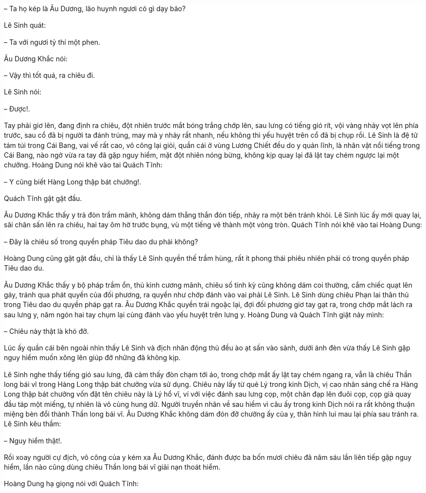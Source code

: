 – Ta họ kép là Âu Dương, lão huynh ngươi có gì dạy bảo?

Lê Sinh quát:

– Ta với ngươi tỷ thí một phen.

Âu Dương Khắc nói:

– Vậy thì tốt quá, ra chiêu đi.

Lê Sinh nói:

– Được!.

Tay phải giơ lên, đang định ra chiêu, đột nhiên trước mắt bóng trắng chớp lên, sau lưng có tiếng gió rít, vội vàng nhảy vọt lên phía trước, sau cổ đã bị người ta đánh trúng, may mà y nhảy rất nhanh, nếu không thì yếu huyệt trên cổ đã bị chụp rồi. Lê Sinh là đệ tử tám túi trong Cái Bang, vai vế rất cao, võ công lại giỏi, quần cái ở vùng Lương Chiết đều do y quản lĩnh, là nhân vật nổi tiếng trong Cái Bang, nào ngờ vừa ra tay đã gặp nguy hiểm, mặt đột nhiên nóng bừng, không kịp quay lại đã lật tay chém ngược lại một chưởng. Hoàng Dung nói khẽ vào tai Quách Tĩnh:

– Y cũng biết Hàng Long thập bát chưởng!.

Quách Tĩnh gật gật đầu.

Âu Dương Khắc thấy y trả đòn trầm mãnh, không dám thẳng thắn đón tiếp, nhảy ra một bên tránh khỏi. Lê Sinh lúc ấy mới quay lại, sãi chân sấn lên ra chiêu, hai tay ôm hờ trước bụng, vù một tiếng vẽ thành một vòng tròn. Quách Tĩnh nói khẽ vào tai Hoàng Dung:

– Đây là chiêu số trong quyền pháp Tiêu dao du phải không?

Hoàng Dung cũng gật gật đầu, chỉ là thấy Lê Sinh quyền thế trầm hùng, rất ít phong thái phiêu nhiên phải có trong quyền pháp Tiêu dao du.

Âu Dương Khắc thấy y bộ pháp trầm ổn, thủ kình cương mãnh, chiêu số tinh kỳ cũng không dám coi thường, cắm chiếc quạt lên gáy, tránh qua phát quyền của đối phương, ra quyền như chớp đánh vào vai phải Lê Sinh. Lê Sinh dùng chiêu Phạn lai thân thủ trong Tiêu dao du quyền pháp gạt ra. Âu Dương Khắc quyền trái ngoặc lại, đợi đối phương giơ tay gạt ra, trong chớp mắt lách ra sau lưng y, năm ngón hai tay chụm lại cùng đánh vào yếu huyệt trên lưng y. Hoàng Dung và Quách Tĩnh giật nảy mình:

– Chiêu này thật là khó đỡ.

Lúc ấy quần cái bên ngoài nhìn thấy Lê Sinh và địch nhân động thủ đều ào ạt sấn vào sảnh, dưới ánh đèn vừa thấy Lê Sinh gặp nguy hiểm muốn xông lên giúp đỡ những đã không kịp.

Lê Sinh nghe thấy tiếng gió sau lưng, đã cảm thấy đòn chạm tới áo, trong chớp mắt ấy lật tay chém ngang ra, vẫn là chiêu Thần long bái vĩ trong Hàng Long thập bát chưởng vừa sử dụng. Chiêu này lấy từ quẻ Lý trong kinh Dịch, vị cao nhân sáng chế ra Hàng Long thập bát chưởng vốn đặt tên chiêu này là Lý hổ vĩ, ví với việc đánh sau lưng cọp, một chân đạp lên đuôi cọp, cọp già quay đầu táp một miếng, tự nhiên là vô cùng hung dữ. Người truyền nhân về sau hiềm vì câu ấy trong kinh Dịch nói ra rất không thuận miệng bèn đổi thành Thần long bái vĩ. Âu Dương Khắc không dám đón đỡ chưởng ấy của y, thân hình lui mau lại phía sau tránh ra. Lê Sinh kêu thầm:

– Nguy hiểm thật!.

Rồi xoay người cự địch, võ công của y kém xa Âu Dương Khắc, đánh được ba bốn mươi chiêu đã năm sáu lần liên tiếp gặp nguy hiểm, lần nào cũng dùng chiêu Thần long bái vĩ giải nạn thoát hiểm.

Hoàng Dung hạ giọng nói với Quách Tĩnh:
